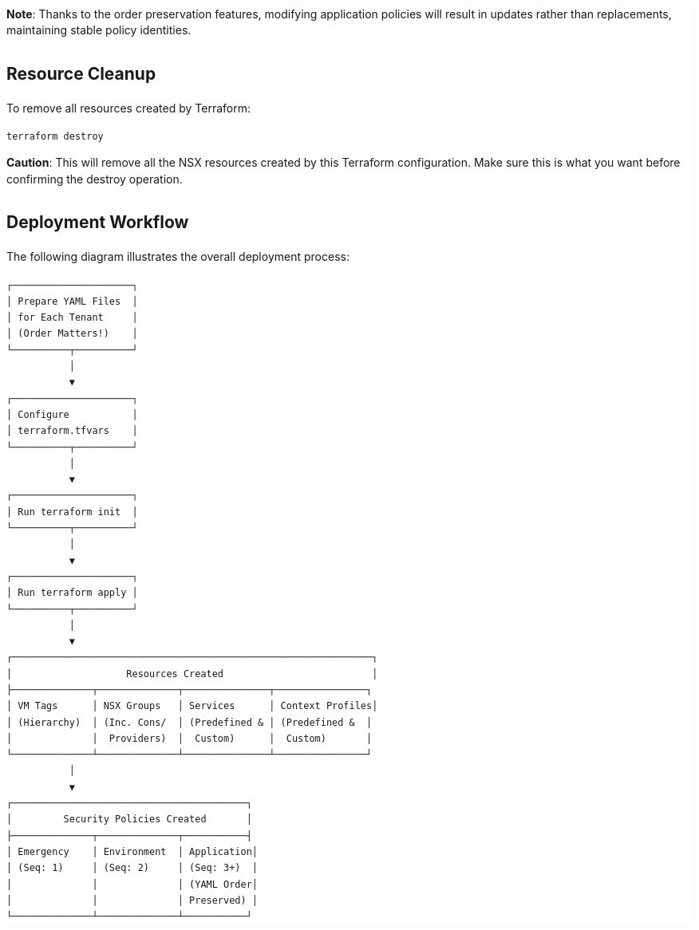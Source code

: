 **Note**: Thanks to the order preservation features, modifying application policies will result in updates rather than replacements, maintaining stable policy identities.

## Resource Cleanup

To remove all resources created by Terraform:

```bash
terraform destroy
```

**Caution**: This will remove all the NSX resources created by this Terraform configuration. Make sure this is what you want before confirming the destroy operation.

## Deployment Workflow

The following diagram illustrates the overall deployment process:

```
┌─────────────────────┐
│ Prepare YAML Files  │
│ for Each Tenant     │
│ (Order Matters!)    │
└──────────┬──────────┘
           │
           ▼
┌─────────────────────┐
│ Configure           │
│ terraform.tfvars    │
└──────────┬──────────┘
           │
           ▼
┌─────────────────────┐
│ Run terraform init  │
└──────────┬──────────┘
           │
           ▼
┌─────────────────────┐
│ Run terraform apply │
└──────────┬──────────┘
           │
           ▼
┌───────────────────────────────────────────────────────────────┐
│                    Resources Created                          │
├──────────────┬──────────────┬───────────────┬────────────────┐
│ VM Tags      │ NSX Groups   │ Services      │ Context Profiles│
│ (Hierarchy)  │ (Inc. Cons/  │ (Predefined & │ (Predefined &  │
│              │  Providers)  │  Custom)      │  Custom)       │
└──────────────┴──────────────┴───────────────┴────────────────┘
           │
           ▼
┌─────────────────────────────────────────┐
│         Security Policies Created       │
├──────────────┬──────────────┬───────────┤
│ Emergency    │ Environment  │ Application│
│ (Seq: 1)     │ (Seq: 2)     │ (Seq: 3+)  │
│              │              │ (YAML Order│
│              │              │ Preserved) │
└──────────────┴──────────────┴───────────┘ 
```
